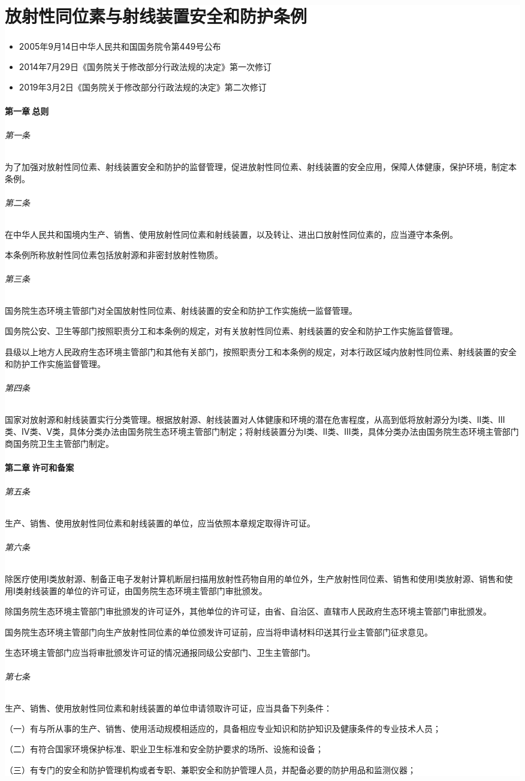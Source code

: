 # 放射性同位素与射线装置安全和防护条例

- 2005年9月14日中华人民共和国国务院令第449号公布

- 2014年7月29日《国务院关于修改部分行政法规的决定》第一次修订

- 2019年3月2日《国务院关于修改部分行政法规的决定》第二次修订



#### 第一章 总则

###### 第一条

为了加强对放射性同位素、射线装置安全和防护的监督管理，促进放射性同位素、射线装置的安全应用，保障人体健康，保护环境，制定本条例。

###### 第二条

在中华人民共和国境内生产、销售、使用放射性同位素和射线装置，以及转让、进出口放射性同位素的，应当遵守本条例。

本条例所称放射性同位素包括放射源和非密封放射性物质。

###### 第三条

国务院生态环境主管部门对全国放射性同位素、射线装置的安全和防护工作实施统一监督管理。

国务院公安、卫生等部门按照职责分工和本条例的规定，对有关放射性同位素、射线装置的安全和防护工作实施监督管理。

县级以上地方人民政府生态环境主管部门和其他有关部门，按照职责分工和本条例的规定，对本行政区域内放射性同位素、射线装置的安全和防护工作实施监督管理。

###### 第四条

国家对放射源和射线装置实行分类管理。根据放射源、射线装置对人体健康和环境的潜在危害程度，从高到低将放射源分为Ⅰ类、Ⅱ类、Ⅲ类、Ⅳ类、Ⅴ类，具体分类办法由国务院生态环境主管部门制定；将射线装置分为Ⅰ类、Ⅱ类、Ⅲ类，具体分类办法由国务院生态环境主管部门商国务院卫生主管部门制定。

#### 第二章 许可和备案

###### 第五条

生产、销售、使用放射性同位素和射线装置的单位，应当依照本章规定取得许可证。

###### 第六条

除医疗使用Ⅰ类放射源、制备正电子发射计算机断层扫描用放射性药物自用的单位外，生产放射性同位素、销售和使用Ⅰ类放射源、销售和使用Ⅰ类射线装置的单位的许可证，由国务院生态环境主管部门审批颁发。

除国务院生态环境主管部门审批颁发的许可证外，其他单位的许可证，由省、自治区、直辖市人民政府生态环境主管部门审批颁发。

国务院生态环境主管部门向生产放射性同位素的单位颁发许可证前，应当将申请材料印送其行业主管部门征求意见。

生态环境主管部门应当将审批颁发许可证的情况通报同级公安部门、卫生主管部门。

###### 第七条

生产、销售、使用放射性同位素和射线装置的单位申请领取许可证，应当具备下列条件：

（一）有与所从事的生产、销售、使用活动规模相适应的，具备相应专业知识和防护知识及健康条件的专业技术人员；

（二）有符合国家环境保护标准、职业卫生标准和安全防护要求的场所、设施和设备；

（三）有专门的安全和防护管理机构或者专职、兼职安全和防护管理人员，并配备必要的防护用品和监测仪器；
